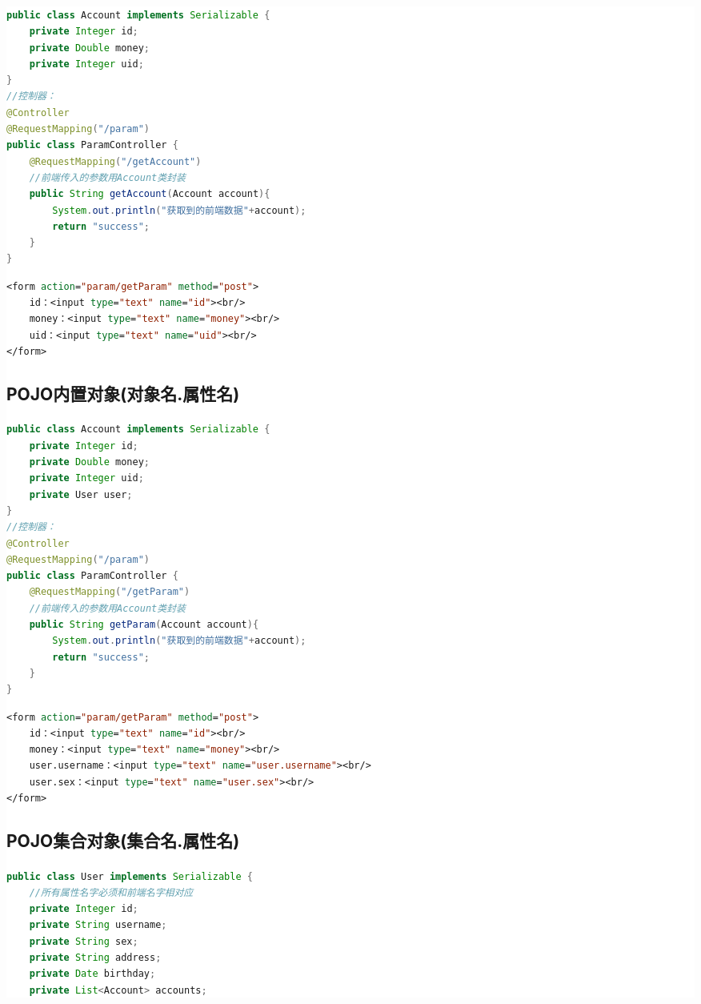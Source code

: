 ```java
public class Account implements Serializable {
    private Integer id;
    private Double money;
    private Integer uid;
}
//控制器：
@Controller
@RequestMapping("/param")
public class ParamController {
    @RequestMapping("/getAccount")
    //前端传入的参数用Account类封装
    public String getAccount(Account account){
        System.out.println("获取到的前端数据"+account);
        return "success";
    }
}
```
```jsp
<form action="param/getParam" method="post">
    id：<input type="text" name="id"><br/>
    money：<input type="text" name="money"><br/>
    uid：<input type="text" name="uid"><br/>
</form>
```
## POJO内置对象(对象名.属性名)
```java
public class Account implements Serializable {
    private Integer id;
    private Double money;
    private Integer uid;
    private User user;
}
//控制器：
@Controller
@RequestMapping("/param")
public class ParamController {
    @RequestMapping("/getParam")
    //前端传入的参数用Account类封装
    public String getParam(Account account){
        System.out.println("获取到的前端数据"+account);
        return "success";
    }
}
```
```jsp
<form action="param/getParam" method="post">
    id：<input type="text" name="id"><br/>
    money：<input type="text" name="money"><br/>
    user.username：<input type="text" name="user.username"><br/>
    user.sex：<input type="text" name="user.sex"><br/>
</form>
```
## POJO集合对象(集合名.属性名)
```java
public class User implements Serializable {
    //所有属性名字必须和前端名字相对应
    private Integer id;
    private String username;
    private String sex;
    private String address;
    private Date birthday;
    private List<Account> accounts;
```